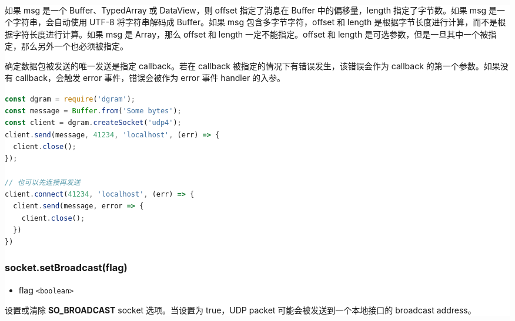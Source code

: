 如果 msg 是一个 Buffer、TypedArray 或 DataView，则 offset 指定了消息在 Buffer 中的偏移量，length 指定了字节数。如果 msg 是一个字符串，会自动使用 UTF-8 将字符串解码成 Buffer。如果 msg 包含多字节字符，offset 和 length 是根据字节长度进行计算，而不是根据字符长度进行计算。如果 msg 是 Array，那么 offset 和 length 一定不能指定。offset 和 length 是可选参数，但是一旦其中一个被指定，那么另外一个也必须被指定。

确定数据包被发送的唯一发送是指定 callback。若在 callback 被指定的情况下有错误发生，该错误会作为 callback 的第一个参数。如果没有 callback，会触发 error 事件，错误会被作为 error 事件 handler 的入参。

```js
const dgram = require('dgram');
const message = Buffer.from('Some bytes');
const client = dgram.createSocket('udp4');
client.send(message, 41234, 'localhost', (err) => {
  client.close();
});

// 也可以先连接再发送
client.connect(41234, 'localhost', (err) => {
  client.send(message, error => {
    client.close();
  })
})
```

### socket.setBroadcast(flag)

+ flag `<boolean>`

设置或清除 **SO_BROADCAST** socket 选项。当设置为 true，UDP packet 可能会被发送到一个本地接口的 broadcast address。


